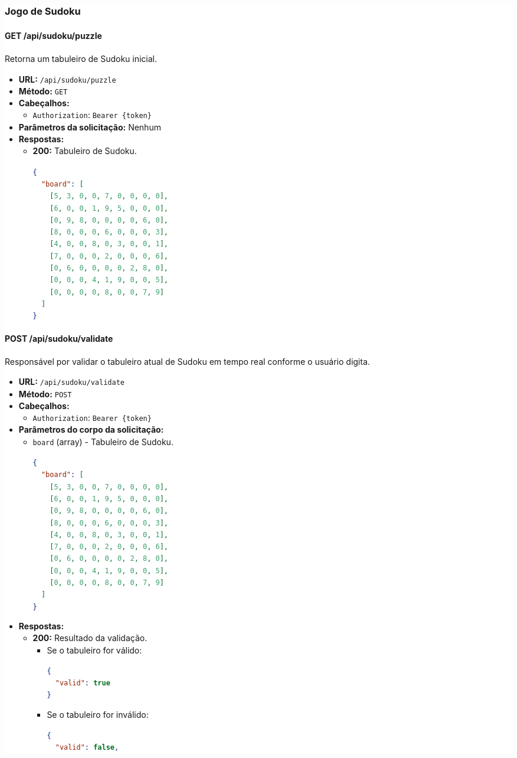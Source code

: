 ### Jogo de Sudoku

#### GET /api/sudoku/puzzle
Retorna um tabuleiro de Sudoku inicial.

- **URL:** `/api/sudoku/puzzle`
- **Método:** `GET`
- **Cabeçalhos:**
  - `Authorization`: `Bearer {token}`
- **Parâmetros da solicitação:** Nenhum
- **Respostas:**
  - **200:** Tabuleiro de Sudoku.
    ```json
    {
      "board": [
        [5, 3, 0, 0, 7, 0, 0, 0, 0],
        [6, 0, 0, 1, 9, 5, 0, 0, 0],
        [0, 9, 8, 0, 0, 0, 0, 6, 0],
        [8, 0, 0, 0, 6, 0, 0, 0, 3],
        [4, 0, 0, 8, 0, 3, 0, 0, 1],
        [7, 0, 0, 0, 2, 0, 0, 0, 6],
        [0, 6, 0, 0, 0, 0, 2, 8, 0],
        [0, 0, 0, 4, 1, 9, 0, 0, 5],
        [0, 0, 0, 0, 8, 0, 0, 7, 9]
      ]
    }
    ```

#### POST /api/sudoku/validate
Responsável por validar o tabuleiro atual de Sudoku em tempo real conforme o usuário digita.

- **URL:** `/api/sudoku/validate`
- **Método:** `POST`
- **Cabeçalhos:**
  - `Authorization`: `Bearer {token}`
- **Parâmetros do corpo da solicitação:**
  - `board` (array) - Tabuleiro de Sudoku.
    ```json
    {
      "board": [
        [5, 3, 0, 0, 7, 0, 0, 0, 0],
        [6, 0, 0, 1, 9, 5, 0, 0, 0],
        [0, 9, 8, 0, 0, 0, 0, 6, 0],
        [8, 0, 0, 0, 6, 0, 0, 0, 3],
        [4, 0, 0, 8, 0, 3, 0, 0, 1],
        [7, 0, 0, 0, 2, 0, 0, 0, 6],
        [0, 6, 0, 0, 0, 0, 2, 8, 0],
        [0, 0, 0, 4, 1, 9, 0, 0, 5],
        [0, 0, 0, 0, 8, 0, 0, 7, 9]
      ]
    }
    ```
- **Respostas:**
  - **200:** Resultado da validação.
    - Se o tabuleiro for válido:
      ```json
      {
        "valid": true
      }
      ```
    - Se o tabuleiro for inválido:
      ```json
      {
        "valid": false,